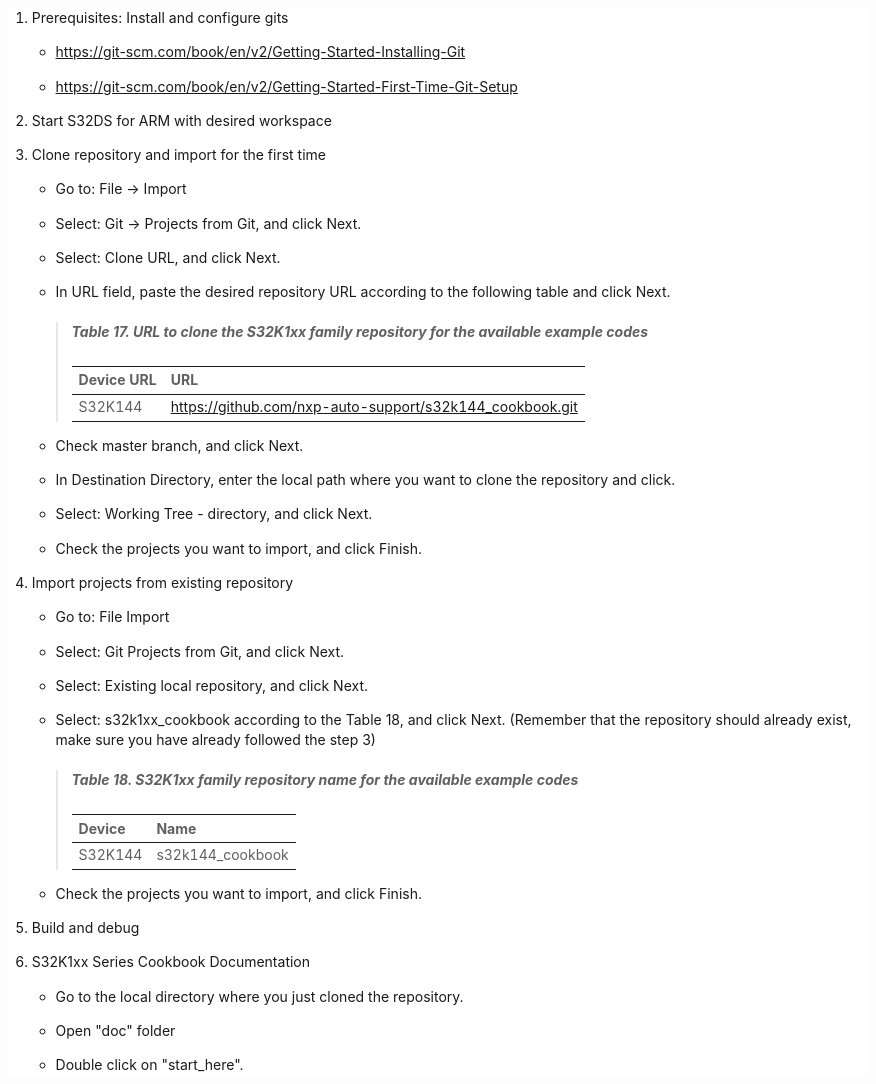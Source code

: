 1. Prerequisites: Install and configure gits

    - https://git-scm.com/book/en/v2/Getting-Started-Installing-Git

    - https://git-scm.com/book/en/v2/Getting-Started-First-Time-Git-Setup

2. Start S32DS for ARM with desired workspace

3. Clone repository and import for the first time

    - Go to: File -> Import

    - Select: Git -> Projects from Git, and click Next.

    - Select: Clone URL, and click Next.

    - In URL field, paste the desired repository URL according to the following table and click Next.

    > ##### Table 17. URL to clone the S32K1xx family repository for the available example codes 
    >
    > |Device URL|URL|
    > |-|-|
    > |S32K144|https://github.com/nxp-auto-support/s32k144_cookbook.git|

    - Check master branch, and click Next.

    - In Destination Directory, enter the local path where you want to clone the repository and click.

    - Select: Working Tree - directory, and click Next.

    - Check the projects you want to import, and click Finish.

4. Import projects from existing repository

    - Go to: File Import

    - Select: Git Projects from Git, and click Next.

    - Select: Existing local repository, and click Next.

    - Select: s32k1xx_cookbook according to the Table 18, and click Next. (Remember that the repository should already exist, make sure you have already followed the step 3)

    > ##### Table 18. S32K1xx family repository name for the available example codes 
    >
    > |Device|Name|
    > |-|-|
    > |S32K144|s32k144_cookbook|

    - Check the projects you want to import, and click Finish.

5. Build and debug

6. S32K1xx Series Cookbook Documentation

    - Go to the local directory where you just cloned the repository.

    - Open "doc" folder

    - Double click on "start_here".
